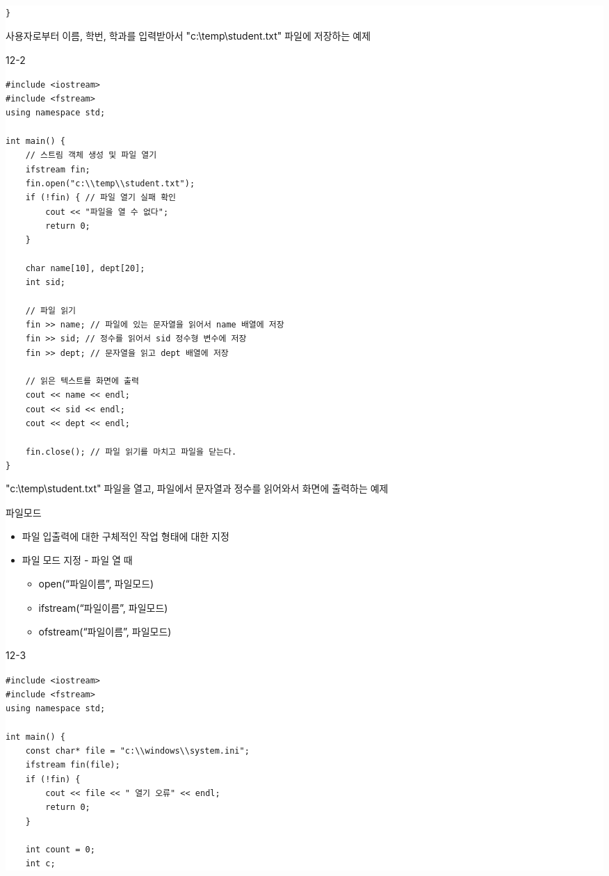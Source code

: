 ```
}
```

사용자로부터 이름, 학번, 학과를 입력받아서 "c:\temp\student.txt" 파일에 저장하는 예제

12-2

```
#include <iostream>
#include <fstream>
using namespace std;

int main() {
    // 스트림 객체 생성 및 파일 열기
    ifstream fin;
    fin.open("c:\\temp\\student.txt");
    if (!fin) { // 파일 열기 실패 확인
        cout << "파일을 열 수 없다";
        return 0;
    }
    
    char name[10], dept[20];
    int sid;
    
    // 파일 읽기
    fin >> name; // 파일에 있는 문자열을 읽어서 name 배열에 저장
    fin >> sid; // 정수를 읽어서 sid 정수형 변수에 저장
    fin >> dept; // 문자열을 읽고 dept 배열에 저장
    
    // 읽은 텍스트를 화면에 출력
    cout << name << endl;
    cout << sid << endl;
    cout << dept << endl;
    
    fin.close(); // 파일 읽기를 마치고 파일을 닫는다.
}
```

"c:\temp\student.txt" 파일을 열고, 파일에서 문자열과 정수를 읽어와서 화면에 출력하는 예제

파일모드

- 파일 입출력에 대한 구체적인 작업 형태에 대한 지정

- 파일 모드 지정 - 파일 열 때
    
    - open(“파일이름”, 파일모드)
    
    - ifstream(“파일이름”, 파일모드)
    
    - ofstream(“파일이름”, 파일모드)

12-3

```
#include <iostream>
#include <fstream>
using namespace std;

int main() {
    const char* file = "c:\\windows\\system.ini";
    ifstream fin(file);
    if (!fin) {
        cout << file << " 열기 오류" << endl;
        return 0;
    }
    
    int count = 0;
    int c;
```